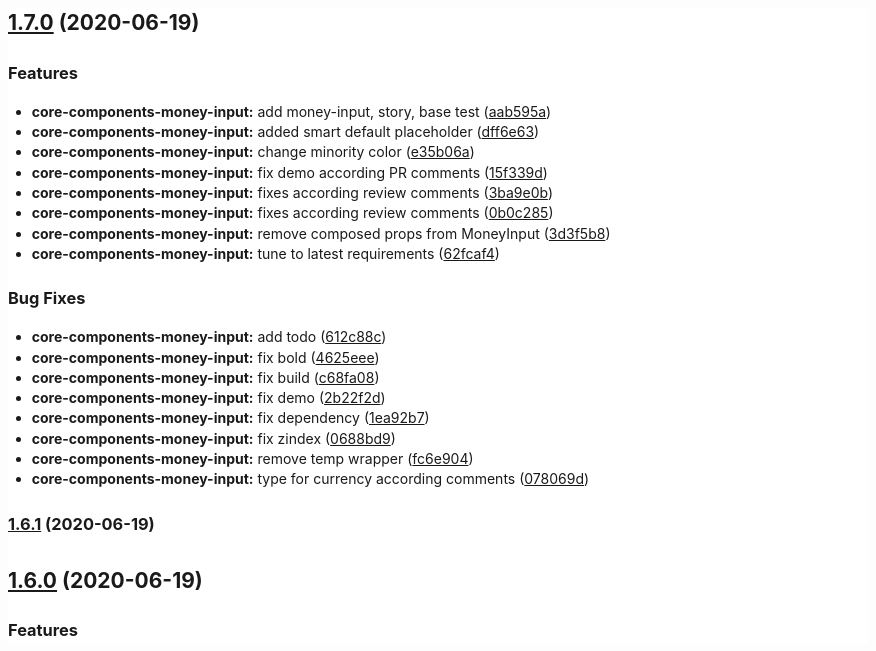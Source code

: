 ## [1.7.0](https://github.com/alfa-laboratory/core-components/compare/v1.6.1...v1.7.0) (2020-06-19)


### Features

* **core-components-money-input:** add money-input, story, base test ([aab595a](https://github.com/alfa-laboratory/core-components/commit/aab595a0e3d705335b7abe7539364206f20806fc))
* **core-components-money-input:** added smart default placeholder ([dff6e63](https://github.com/alfa-laboratory/core-components/commit/dff6e63bd1ed72a1fab9c50a3f3d982da49e531b))
* **core-components-money-input:** change minority color ([e35b06a](https://github.com/alfa-laboratory/core-components/commit/e35b06a74bb43663a8b44fe7d3486b7a7d81af2d))
* **core-components-money-input:** fix demo according PR comments ([15f339d](https://github.com/alfa-laboratory/core-components/commit/15f339d83d8606c82b3a6cc4deeba350bab9f785))
* **core-components-money-input:** fixes according review comments ([3ba9e0b](https://github.com/alfa-laboratory/core-components/commit/3ba9e0b5a653e58898e9f5a72b37a3eaea2fa2da))
* **core-components-money-input:** fixes according review comments ([0b0c285](https://github.com/alfa-laboratory/core-components/commit/0b0c285b40df3e80cf28167c410ddc25b2f405c9))
* **core-components-money-input:** remove composed props from MoneyInput ([3d3f5b8](https://github.com/alfa-laboratory/core-components/commit/3d3f5b83b25990ab56826c5c39e74aa346672f44))
* **core-components-money-input:** tune to latest requirements ([62fcaf4](https://github.com/alfa-laboratory/core-components/commit/62fcaf4038d866271178289e6338e8bc1c01c50e))


### Bug Fixes

* **core-components-money-input:** add todo ([612c88c](https://github.com/alfa-laboratory/core-components/commit/612c88c87197e3c42332291f81dd1a918599f637))
* **core-components-money-input:** fix bold ([4625eee](https://github.com/alfa-laboratory/core-components/commit/4625eee240f1024e3934e205b4a20845f8da1542))
* **core-components-money-input:** fix build ([c68fa08](https://github.com/alfa-laboratory/core-components/commit/c68fa0890965a5415b1acc7fab144eaaabbb9676))
* **core-components-money-input:** fix demo ([2b22f2d](https://github.com/alfa-laboratory/core-components/commit/2b22f2db919ff0e9bd1c393234154234b3675582))
* **core-components-money-input:** fix dependency ([1ea92b7](https://github.com/alfa-laboratory/core-components/commit/1ea92b78aacaf5421ddaa867c795ecf4ed4d9318))
* **core-components-money-input:** fix zindex ([0688bd9](https://github.com/alfa-laboratory/core-components/commit/0688bd925a52a3b0d1ce28779b75e626a961627d))
* **core-components-money-input:** remove temp wrapper ([fc6e904](https://github.com/alfa-laboratory/core-components/commit/fc6e904aeb2df1b05b172c59d4897418e67c7993))
* **core-components-money-input:** type for currency according comments ([078069d](https://github.com/alfa-laboratory/core-components/commit/078069d523c545b8d7b3d7edb2f8676a2aa4a522))

### [1.6.1](https://github.com/alfa-laboratory/core-components/compare/v1.6.0...v1.6.1) (2020-06-19)

## [1.6.0](https://github.com/alfa-laboratory/core-components/compare/v1.5.2...v1.6.0) (2020-06-19)


### Features
